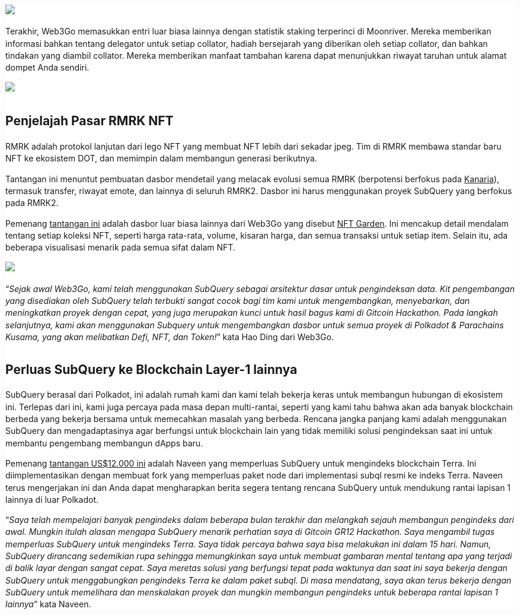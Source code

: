 ![](https://miro.medium.com/max/1400/0*uPDQdMug2JaZwMbA)

Terakhir, Web3Go memasukkan entri luar biasa lainnya dengan statistik staking terperinci di Moonriver. Mereka memberikan informasi bahkan tentang delegator untuk setiap collator, hadiah bersejarah yang diberikan oleh setiap collator, dan bahkan tindakan yang diambil collator. Mereka memberikan manfaat tambahan karena dapat menunjukkan riwayat taruhan untuk alamat dompet Anda sendiri.

![](https://miro.medium.com/max/1400/0*jQgOnvcaXt6cprJR)

## Penjelajah Pasar RMRK NFT

RMRK adalah protokol lanjutan dari lego NFT yang membuat NFT lebih dari sekadar jpeg. Tim di RMRK membawa standar baru NFT ke ekosistem DOT, dan memimpin dalam membangun generasi berikutnya.

Tantangan ini menuntut pembuatan dasbor mendetail yang melacak evolusi semua RMRK (berpotensi berfokus pada [Kanaria](https://kanaria.rmrk.app/)), termasuk transfer, riwayat emote, dan lainnya di seluruh RMRK2. Dasbor ini harus menggunakan proyek SubQuery yang berfokus pada RMRK2.

Pemenang [tantangan ini](https://gitcoin.co/issue/subquery/grants/4/100027174) adalah dasbor luar biasa lainnya dari Web3Go yang disebut [NFT Garden](https://web3go.xyz/#/NFTProfiler). Ini mencakup detail mendalam tentang setiap koleksi NFT, seperti harga rata-rata, volume, kisaran harga, dan semua transaksi untuk setiap item. Selain itu, ada beberapa visualisasi menarik pada semua sifat dalam NFT.

![](https://miro.medium.com/max/1400/0*1_mUnNIBYI84G_qs)

“_Sejak awal Web3Go, kami telah menggunakan SubQuery sebagai arsitektur dasar untuk pengindeksan data. Kit pengembangan yang disediakan oleh SubQuery telah terbukti sangat cocok bagi tim kami untuk mengembangkan, menyebarkan, dan meningkatkan proyek dengan cepat, yang juga merupakan kunci untuk hasil bagus kami di Gitcoin Hackathon. Pada langkah selanjutnya, kami akan menggunakan Subquery untuk mengembangkan dasbor untuk semua proyek di Polkadot & Parachains Kusama, yang akan melibatkan Defi, NFT, dan Token!_” kata Hao Ding dari Web3Go.

## Perluas SubQuery ke Blockchain Layer-1 lainnya

SubQuery berasal dari Polkadot, ini adalah rumah kami dan kami telah bekerja keras untuk membangun hubungan di ekosistem ini. Terlepas dari ini, kami juga percaya pada masa depan multi-rantai, seperti yang kami tahu bahwa akan ada banyak blockchain berbeda yang bekerja bersama untuk memecahkan masalah yang berbeda. Rencana jangka panjang kami adalah menggunakan SubQuery dan mengadaptasinya agar berfungsi untuk blockchain lain yang tidak memiliki solusi pengindeksan saat ini untuk membantu pengembang membangun dApps baru.

Pemenang [tantangan US$12.000 ini](https://gitcoin.co/issue/subquery/grants/5/100027175) adalah Naveen yang memperluas SubQuery untuk mengindeks blockchain Terra. Ini diimplementasikan dengan membuat fork yang memperluas paket node dari implementasi subql resmi ke indeks Terra. Naveen terus mengerjakan ini dan Anda dapat mengharapkan berita segera tentang rencana SubQuery untuk mendukung rantai lapisan 1 lainnya di luar Polkadot.

<iframe width="560" height="315" src="https://www.youtube.com/embed/K_pjh5OC95A" title="Pemutar video youtube" frameborder="0" allow="accelerometer; autoplay; clipboard-write; encrypted-media; gyroscope; picture-in-picture" allowfullscreen></iframe>

“_Saya telah mempelajari banyak pengindeks dalam beberapa bulan terakhir dan melangkah sejauh membangun pengindeks dari awal. Mungkin itulah alasan mengapa SubQuery menarik perhatian saya di Gitcoin GR12 Hackathon. Saya mengambil tugas memperluas SubQuery untuk mengindeks Terra. Saya tidak percaya bahwa saya bisa melakukan ini dalam 15 hari. Namun, SubQuery dirancang sedemikian rupa sehingga memungkinkan saya untuk membuat gambaran mental tentang apa yang terjadi di balik layar dengan sangat cepat. Saya meretas solusi yang berfungsi tepat pada waktunya dan saat ini saya bekerja dengan SubQuery untuk menggabungkan pengindeks Terra ke dalam paket subql. Di masa mendatang, saya akan terus bekerja dengan SubQuery untuk memelihara dan menskalakan proyek dan mungkin membangun pengindeks untuk beberapa rantai lapisan 1 lainnya_” kata Naveen.
